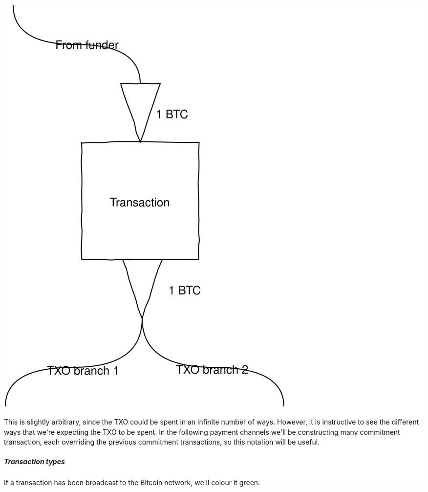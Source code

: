 ![TXO with branching child transactions](./Basic_Transaction5.svg)

This is slightly arbitrary, since the TXO could be spent in an infinite number of ways. However, it is instructive to see the different ways that we're expecting the TXO to be spent. In the following payment channels we'll be constructing many commitment transaction, each overriding the previous commitment transactions, so this notation will be useful.

##### Transaction types

If a transaction has been broadcast to the Bitcoin network, we'll colour it green:
